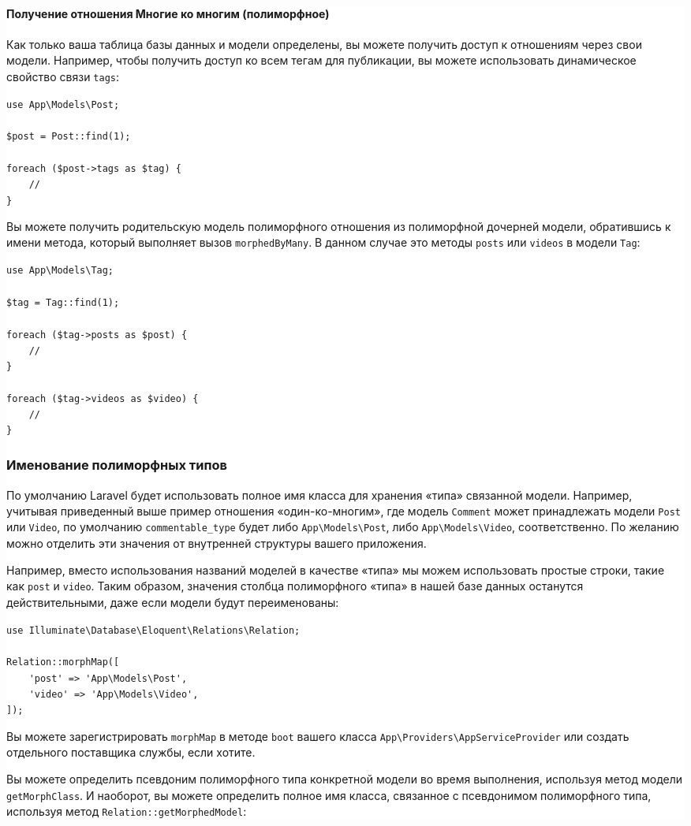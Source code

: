 <a name="many-to-many-polymorphic-retrieving-the-relationship"></a>
#### Получение отношения Многие ко многим (полиморфное)

Как только ваша таблица базы данных и модели определены, вы можете получить доступ к отношениям через свои модели. Например, чтобы получить доступ ко всем тегам для публикации, вы можете использовать динамическое свойство связи `tags`:

    use App\Models\Post;

    $post = Post::find(1);

    foreach ($post->tags as $tag) {
        //
    }

Вы можете получить родительскую модель полиморфного отношения из полиморфной дочерней модели, обратившись к имени метода, который выполняет вызов `morphedByMany`. В данном случае это методы `posts` или `videos` в модели `Tag`:

    use App\Models\Tag;

    $tag = Tag::find(1);

    foreach ($tag->posts as $post) {
        //
    }

    foreach ($tag->videos as $video) {
        //
    }

<a name="custom-polymorphic-types"></a>
### Именование полиморфных типов

По умолчанию Laravel будет использовать полное имя класса для хранения «типа» связанной модели. Например, учитывая приведенный выше пример отношения «один-ко-многим», где модель `Comment` может принадлежать модели `Post` или `Video`, по умолчанию `commentable_type` будет либо `App\Models\Post`, либо `App\Models\Video`, соответственно. По желанию можно отделить эти значения от внутренней структуры вашего приложения.

Например, вместо использования названий моделей в качестве «типа» мы можем использовать простые строки, такие как `post` и `video`. Таким образом, значения столбца полиморфного «типа» в нашей базе данных останутся действительными, даже если модели будут переименованы:

    use Illuminate\Database\Eloquent\Relations\Relation;

    Relation::morphMap([
        'post' => 'App\Models\Post',
        'video' => 'App\Models\Video',
    ]);

Вы можете зарегистрировать `morphMap` в методе `boot` вашего класса `App\Providers\AppServiceProvider` или создать отдельного поставщика службы, если хотите.

Вы можете определить псевдоним полиморфного типа конкретной модели во время выполнения, используя метод модели `getMorphClass`. И наоборот, вы можете определить полное имя класса, связанное с псевдонимом полиморфного типа, используя метод `Relation::getMorphedModel`:
